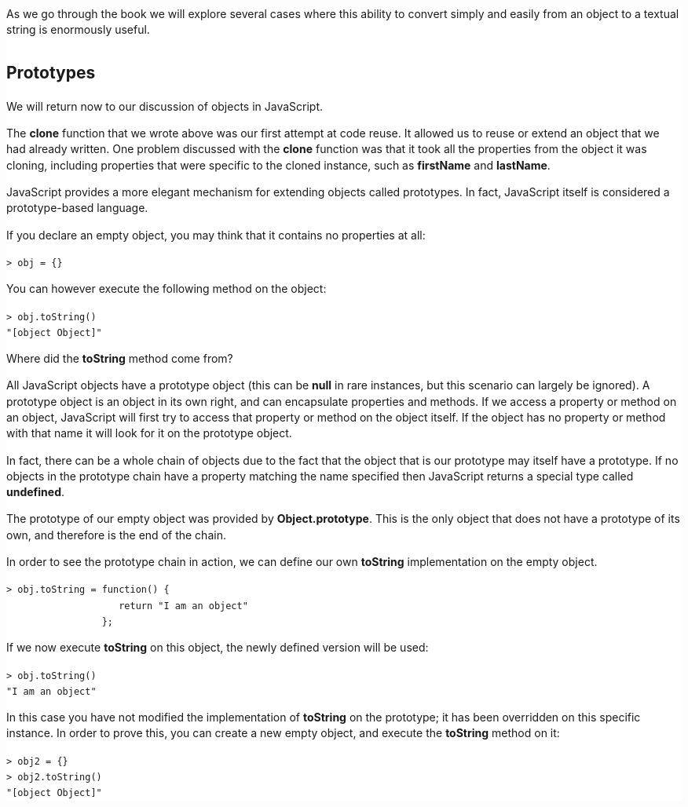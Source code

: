 As we go through the book we will explore several cases where this ability to convert simply and easily from an object to a textual string is enormously useful.

## Prototypes

We will return now to our discussion of objects in JavaScript.

The __clone__ function that we wrote above was our first attempt at code reuse. It allowed us to reuse or extend an object that we had already written. One problem discussed with the __clone__ function was that it took all the properties from the object it was cloning, including properties that were specific to the cloned instance, such as __firstName__ and __lastName__.

JavaScript provides a more elegant mechanism for extending objects called prototypes. In fact, JavaScript itself is considered a prototype-based language.

If you declare an empty object, you may think that it contains no properties at all:

    > obj = {}

You can however execute the following method on the object:

    > obj.toString()
    "[object Object]"

Where did the __toString__ method come from?

All JavaScript objects have a prototype object (this can be __null__ in rare instances, but this scenario can largely be ignored). A prototype object is an object in its own right, and can encapsulate properties and methods. If we access a property or method on an object, JavaScript will first try to access that property or method on the object itself. If the object has no property or method with that name it will look for it on the prototype object.

In fact, there can be a whole chain of objects due to the fact that the object that is our prototype may itself have a prototype. If no objects in the prototype chain have a property matching the name specified then JavaScript returns a special type called __undefined__.

The prototype of our empty object was provided by __Object.prototype__. This is the only object that does not have a prototype of its own, and therefore is the end of the chain.

In order to see the prototype chain in action, we can define our own __toString__ implementation on the empty object.

    > obj.toString = function() {
                        return "I am an object"
                     };

If we now execute __toString__ on this object, the newly defined version will be used:

    > obj.toString()
    "I am an object"

In this case you have not modified the implementation of __toString__ on the prototype; it has been overridden on this specific instance. In order to prove this, you can create a new empty object, and execute the __toString__ method on it:

    > obj2 = {}
    > obj2.toString()
    "[object Object]"
